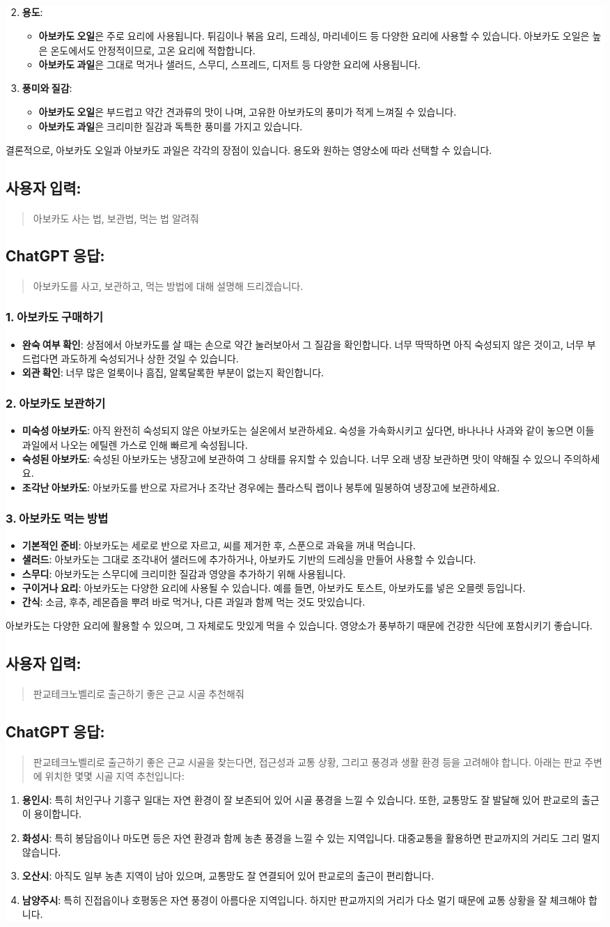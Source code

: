 2. **용도**:
   - **아보카도 오일**은 주로 요리에 사용됩니다. 튀김이나 볶음 요리, 드레싱, 마리네이드 등 다양한 요리에 사용할 수 있습니다. 아보카도 오일은 높은 온도에서도 안정적이므로, 고온 요리에 적합합니다.
   - **아보카도 과일**은 그대로 먹거나 샐러드, 스무디, 스프레드, 디저트 등 다양한 요리에 사용됩니다.

3. **풍미와 질감**: 
   - **아보카도 오일**은 부드럽고 약간 견과류의 맛이 나며, 고유한 아보카도의 풍미가 적게 느껴질 수 있습니다.
   - **아보카도 과일**은 크리미한 질감과 독특한 풍미를 가지고 있습니다.

결론적으로, 아보카도 오일과 아보카도 과일은 각각의 장점이 있습니다. 용도와 원하는 영양소에 따라 선택할 수 있습니다.

## 사용자 입력:
> 아보카도 사는 법, 보관법, 먹는 법 알려줘

## ChatGPT 응답:
> 아보카도를 사고, 보관하고, 먹는 방법에 대해 설명해 드리겠습니다.

### **1. 아보카도 구매하기**
- **완숙 여부 확인**: 상점에서 아보카도를 살 때는 손으로 약간 눌러보아서 그 질감을 확인합니다. 너무 딱딱하면 아직 숙성되지 않은 것이고, 너무 부드럽다면 과도하게 숙성되거나 상한 것일 수 있습니다.
- **외관 확인**: 너무 많은 얼룩이나 흠집, 알록달록한 부분이 없는지 확인합니다.

### **2. 아보카도 보관하기**
- **미숙성 아보카도**: 아직 완전히 숙성되지 않은 아보카도는 실온에서 보관하세요. 숙성을 가속화시키고 싶다면, 바나나나 사과와 같이 놓으면 이들 과일에서 나오는 에틸렌 가스로 인해 빠르게 숙성됩니다.
- **숙성된 아보카도**: 숙성된 아보카도는 냉장고에 보관하여 그 상태를 유지할 수 있습니다. 너무 오래 냉장 보관하면 맛이 약해질 수 있으니 주의하세요.
- **조각난 아보카도**: 아보카도를 반으로 자르거나 조각난 경우에는 플라스틱 랩이나 봉투에 밀봉하여 냉장고에 보관하세요.

### **3. 아보카도 먹는 방법**
- **기본적인 준비**: 아보카도는 세로로 반으로 자르고, 씨를 제거한 후, 스푼으로 과육을 꺼내 먹습니다.
- **샐러드**: 아보카도는 그대로 조각내어 샐러드에 추가하거나, 아보카도 기반의 드레싱을 만들어 사용할 수 있습니다.
- **스무디**: 아보카도는 스무디에 크리미한 질감과 영양을 추가하기 위해 사용됩니다.
- **구이거나 요리**: 아보카도는 다양한 요리에 사용될 수 있습니다. 예를 들면, 아보카도 토스트, 아보카도를 넣은 오믈렛 등입니다.
- **간식**: 소금, 후추, 레몬즙을 뿌려 바로 먹거나, 다른 과일과 함께 먹는 것도 맛있습니다.

아보카도는 다양한 요리에 활용할 수 있으며, 그 자체로도 맛있게 먹을 수 있습니다. 영양소가 풍부하기 때문에 건강한 식단에 포함시키기 좋습니다.

## 사용자 입력:
> 판교테크노벨리로 출근하기 좋은 근교 시골 추천해줘

## ChatGPT 응답:
> 판교테크노벨리로 출근하기 좋은 근교 시골을 찾는다면, 접근성과 교통 상황, 그리고 풍경과 생활 환경 등을 고려해야 합니다. 아래는 판교 주변에 위치한 몇몇 시골 지역 추천입니다:

1. **용인시**: 특히 처인구나 기흥구 일대는 자연 환경이 잘 보존되어 있어 시골 풍경을 느낄 수 있습니다. 또한, 교통망도 잘 발달해 있어 판교로의 출근이 용이합니다.

2. **화성시**: 특히 봉담읍이나 마도면 등은 자연 환경과 함께 농촌 풍경을 느낄 수 있는 지역입니다. 대중교통을 활용하면 판교까지의 거리도 그리 멀지 않습니다.

3. **오산시**: 아직도 일부 농촌 지역이 남아 있으며, 교통망도 잘 연결되어 있어 판교로의 출근이 편리합니다.

4. **남양주시**: 특히 진접읍이나 호평동은 자연 풍경이 아름다운 지역입니다. 하지만 판교까지의 거리가 다소 멀기 때문에 교통 상황을 잘 체크해야 합니다.
